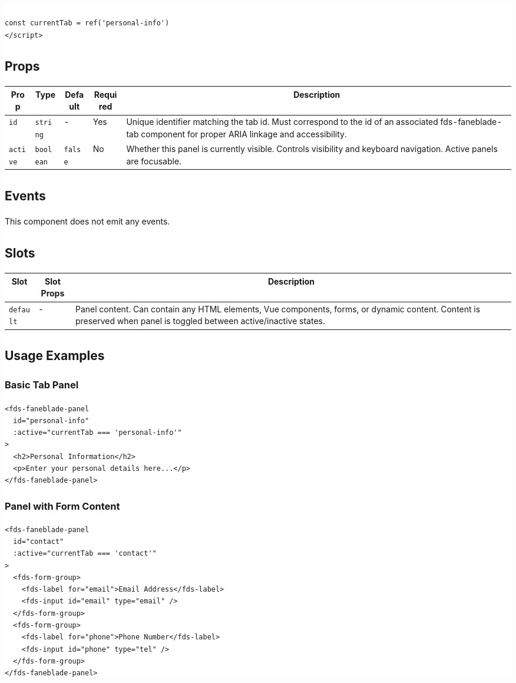 ```vue

const currentTab = ref('personal-info')
</script>
```

## Props

| Prop | Type | Default | Required | Description |
|------|------|---------|----------|-------------|
| `id` | `string` | - | Yes | Unique identifier matching the tab id. Must correspond to the id of an associated fds-faneblade-tab component for proper ARIA linkage and accessibility. |
| `active` | `boolean` | `false` | No | Whether this panel is currently visible. Controls visibility and keyboard navigation. Active panels are focusable. |

## Events

This component does not emit any events.

## Slots

| Slot | Slot Props | Description |
|------|------------|-------------|
| `default` | - | Panel content. Can contain any HTML elements, Vue components, forms, or dynamic content. Content is preserved when panel is toggled between active/inactive states. |

## Usage Examples

### Basic Tab Panel

```vue
<fds-faneblade-panel 
  id="personal-info" 
  :active="currentTab === 'personal-info'"
>
  <h2>Personal Information</h2>
  <p>Enter your personal details here...</p>
</fds-faneblade-panel>
```

### Panel with Form Content

```vue
<fds-faneblade-panel 
  id="contact" 
  :active="currentTab === 'contact'"
>
  <fds-form-group>
    <fds-label for="email">Email Address</fds-label>
    <fds-input id="email" type="email" />
  </fds-form-group>
  <fds-form-group>
    <fds-label for="phone">Phone Number</fds-label>
    <fds-input id="phone" type="tel" />
  </fds-form-group>
</fds-faneblade-panel>
```
